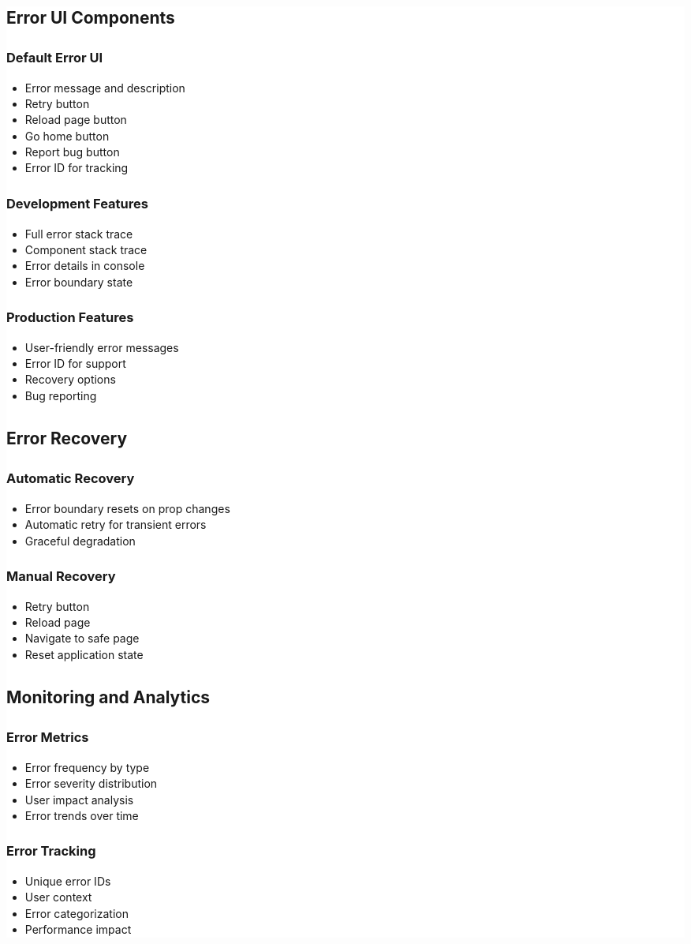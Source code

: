 ## Error UI Components

### Default Error UI
- Error message and description
- Retry button
- Reload page button
- Go home button
- Report bug button
- Error ID for tracking

### Development Features
- Full error stack trace
- Component stack trace
- Error details in console
- Error boundary state

### Production Features
- User-friendly error messages
- Error ID for support
- Recovery options
- Bug reporting

## Error Recovery

### Automatic Recovery
- Error boundary resets on prop changes
- Automatic retry for transient errors
- Graceful degradation

### Manual Recovery
- Retry button
- Reload page
- Navigate to safe page
- Reset application state

## Monitoring and Analytics

### Error Metrics
- Error frequency by type
- Error severity distribution
- User impact analysis
- Error trends over time

### Error Tracking
- Unique error IDs
- User context
- Error categorization
- Performance impact
